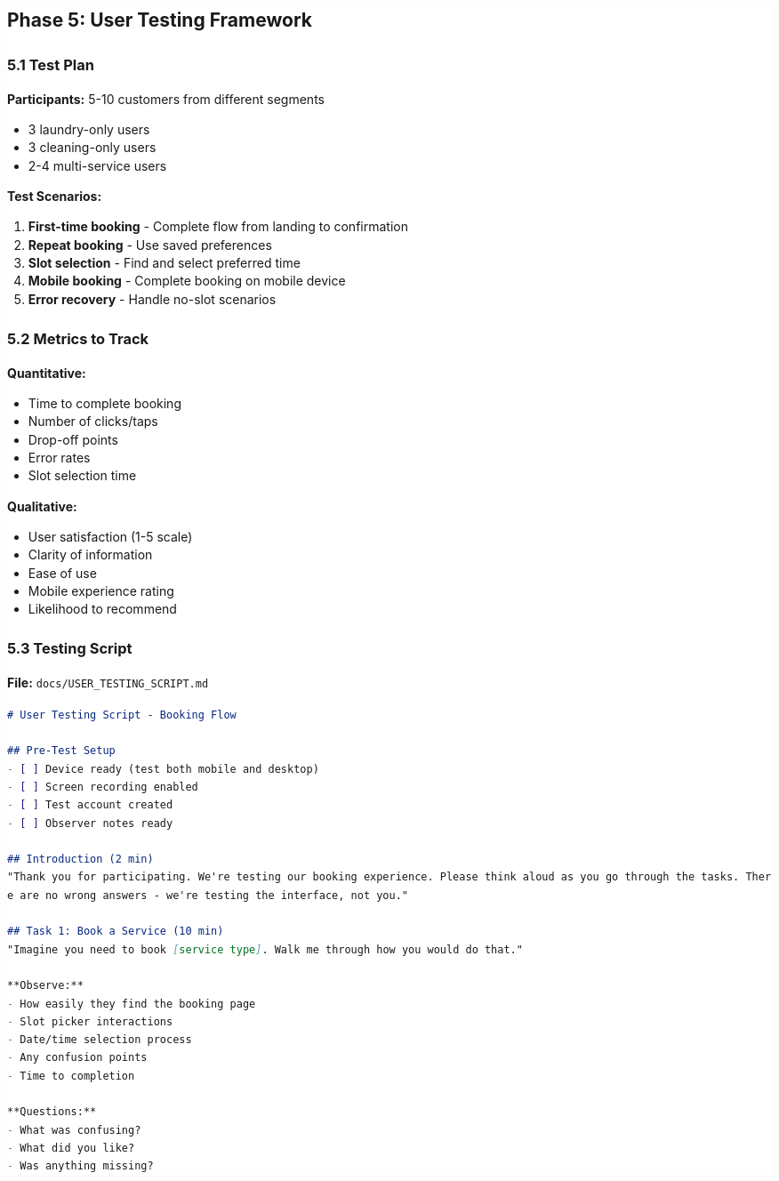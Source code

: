 
## Phase 5: User Testing Framework

### 5.1 Test Plan

**Participants:** 5-10 customers from different segments
- 3 laundry-only users
- 3 cleaning-only users
- 2-4 multi-service users

**Test Scenarios:**
1. **First-time booking** - Complete flow from landing to confirmation
2. **Repeat booking** - Use saved preferences
3. **Slot selection** - Find and select preferred time
4. **Mobile booking** - Complete booking on mobile device
5. **Error recovery** - Handle no-slot scenarios

### 5.2 Metrics to Track

**Quantitative:**
- Time to complete booking
- Number of clicks/taps
- Drop-off points
- Error rates
- Slot selection time

**Qualitative:**
- User satisfaction (1-5 scale)
- Clarity of information
- Ease of use
- Mobile experience rating
- Likelihood to recommend

### 5.3 Testing Script

**File:** `docs/USER_TESTING_SCRIPT.md`

```markdown
# User Testing Script - Booking Flow

## Pre-Test Setup
- [ ] Device ready (test both mobile and desktop)
- [ ] Screen recording enabled
- [ ] Test account created
- [ ] Observer notes ready

## Introduction (2 min)
"Thank you for participating. We're testing our booking experience. Please think aloud as you go through the tasks. There are no wrong answers - we're testing the interface, not you."

## Task 1: Book a Service (10 min)
"Imagine you need to book [service type]. Walk me through how you would do that."

**Observe:**
- How easily they find the booking page
- Slot picker interactions
- Date/time selection process
- Any confusion points
- Time to completion

**Questions:**
- What was confusing?
- What did you like?
- Was anything missing?

```